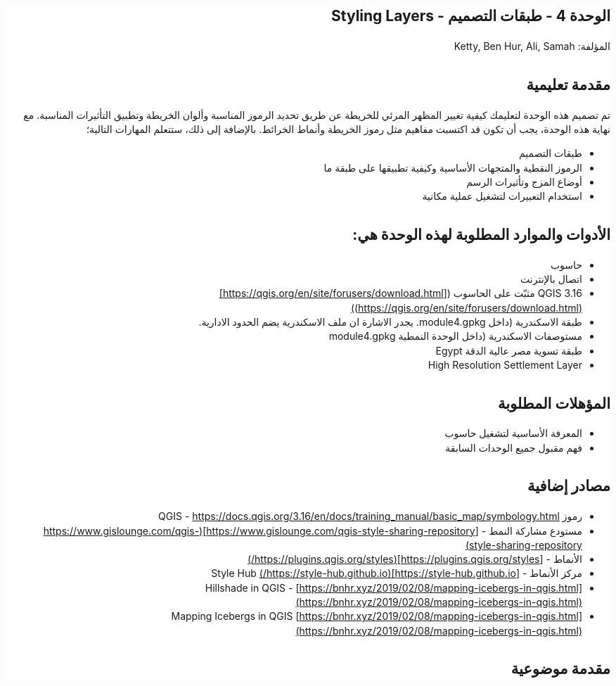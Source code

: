 <div dir="rtl">
<h2>
الوحدة 4 - طبقات التصميم - Styling Layers
</h2>

المؤلفة: Ketty, Ben Hur, Ali, Samah

<h2>
مقدمة تعليمية
</h2>

تم تصميم هذه الوحدة لتعليمك كيفية تغيير المظهر المرئي للخريطة عن طريق تحديد الرموز المناسبة وألوان الخريطة وتطبيق التأثيرات المناسبة. مع نهاية هذه الوحدة، يجب أن تكون قد اكتسبت مفاهيم مثل رموز الخريطة وأنماط الخرائط. بالإضافة إلى ذلك، ستتعلم المهارات التالية؛

*   طبقات التصميم
*   الرموز النقطية والمتجهات الأساسية وكيفية تطبيقها على طبقة ما
*   أوضاع المزج وتأثيرات الرسم 
*   استخدام التعبيرات لتشغيل عملية مكانية

<h2>
الأدوات والموارد المطلوبة لهذه الوحدة هي:
</h2>

*    حاسوب
*   اتصال بالإنترنت
*   QGIS 3.16 مثبّت على الحاسوب ([https://qgis.org/en/site/forusers/download.html](https://qgis.org/en/site/forusers/download.html))
*   طبقة الاسكندرية (داخل  module4.gpkg. يجدر الاشارة ان ملف الاسكندرية يضم الحدود الادارية.
*   مستوصفات الاسكندرية (داخل الوحدة النمطية module4.gpkg
*   طبقة تسوية مصر عالية الدقة Egypt
*   High Resolution Settlement Layer

<h2>
المؤهلات المطلوبة
</h2>

*   المعرفة الأساسية لتشغيل حاسوب
*   فهم مقبول جميع الوحدات السابقة

<h2>
مصادر إضافية
</h2>

*   رموز QGIS -  https://docs.qgis.org/3.16/en/docs/training_manual/basic_map/symbology.html
*   مستودع مشاركة النمط - [https://www.gislounge.com/qgis-style-sharing-repository](https://www.gislounge.com/qgis-style-sharing-repository)
*   الأنماط - [https://plugins.qgis.org/styles](https://plugins.qgis.org/styles/)
*   مركز الأنماط - [https://style-hub.github.io](https://style-hub.github.io/)  Style Hub 
*   Hillshade in QGIS - [https://bnhr.xyz/2019/02/08/mapping-icebergs-in-qgis.html](https://bnhr.xyz/2019/02/08/mapping-icebergs-in-qgis.html)
*   Mapping Icebergs in QGIS [https://bnhr.xyz/2019/02/08/mapping-icebergs-in-qgis.html](https://bnhr.xyz/2019/02/08/mapping-icebergs-in-qgis.html) 


<h2>
مقدمة موضوعية
</h2>
